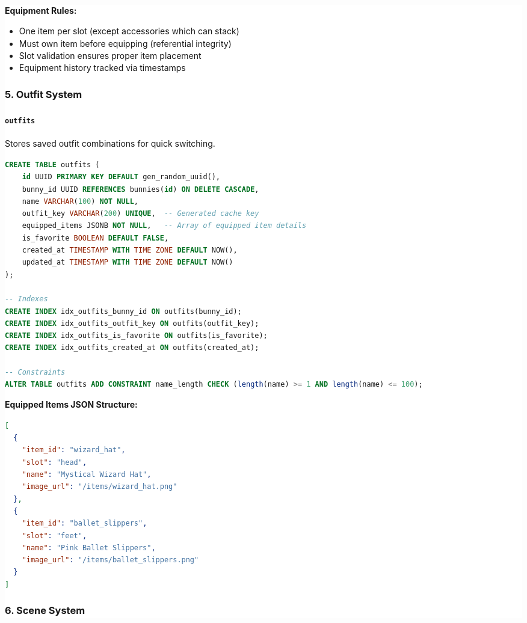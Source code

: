 **Equipment Rules:**
- One item per slot (except accessories which can stack)
- Must own item before equipping (referential integrity)
- Slot validation ensures proper item placement
- Equipment history tracked via timestamps

### 5. Outfit System

#### `outfits`
Stores saved outfit combinations for quick switching.

```sql
CREATE TABLE outfits (
    id UUID PRIMARY KEY DEFAULT gen_random_uuid(),
    bunny_id UUID REFERENCES bunnies(id) ON DELETE CASCADE,
    name VARCHAR(100) NOT NULL,
    outfit_key VARCHAR(200) UNIQUE,  -- Generated cache key
    equipped_items JSONB NOT NULL,   -- Array of equipped item details
    is_favorite BOOLEAN DEFAULT FALSE,
    created_at TIMESTAMP WITH TIME ZONE DEFAULT NOW(),
    updated_at TIMESTAMP WITH TIME ZONE DEFAULT NOW()
);

-- Indexes
CREATE INDEX idx_outfits_bunny_id ON outfits(bunny_id);
CREATE INDEX idx_outfits_outfit_key ON outfits(outfit_key);
CREATE INDEX idx_outfits_is_favorite ON outfits(is_favorite);
CREATE INDEX idx_outfits_created_at ON outfits(created_at);

-- Constraints
ALTER TABLE outfits ADD CONSTRAINT name_length CHECK (length(name) >= 1 AND length(name) <= 100);
```

**Equipped Items JSON Structure:**
```json
[
  {
    "item_id": "wizard_hat",
    "slot": "head",
    "name": "Mystical Wizard Hat",
    "image_url": "/items/wizard_hat.png"
  },
  {
    "item_id": "ballet_slippers", 
    "slot": "feet",
    "name": "Pink Ballet Slippers",
    "image_url": "/items/ballet_slippers.png"
  }
]
```

### 6. Scene System
